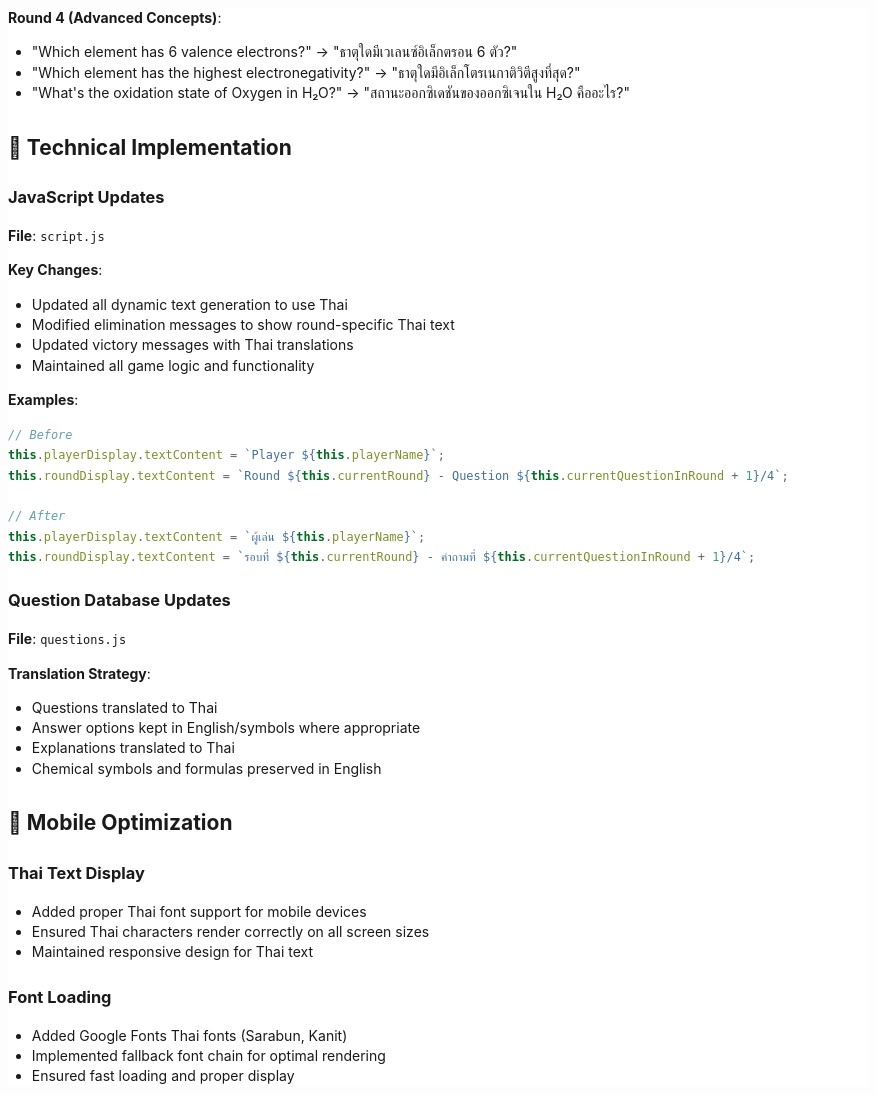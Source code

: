 **Round 4 (Advanced Concepts)**:
- "Which element has 6 valence electrons?" → "ธาตุใดมีเวเลนซ์อิเล็กตรอน 6 ตัว?"
- "Which element has the highest electronegativity?" → "ธาตุใดมีอิเล็กโตรเนกาติวิตีสูงที่สุด?"
- "What's the oxidation state of Oxygen in H₂O?" → "สถานะออกซิเดชันของออกซิเจนใน H₂O คืออะไร?"

## 🔧 Technical Implementation

### JavaScript Updates

**File**: `script.js`

**Key Changes**:
- Updated all dynamic text generation to use Thai
- Modified elimination messages to show round-specific Thai text
- Updated victory messages with Thai translations
- Maintained all game logic and functionality

**Examples**:
```javascript
// Before
this.playerDisplay.textContent = `Player ${this.playerName}`;
this.roundDisplay.textContent = `Round ${this.currentRound} - Question ${this.currentQuestionInRound + 1}/4`;

// After
this.playerDisplay.textContent = `ผู้เล่น ${this.playerName}`;
this.roundDisplay.textContent = `รอบที่ ${this.currentRound} - คำถามที่ ${this.currentQuestionInRound + 1}/4`;
```

### Question Database Updates

**File**: `questions.js`

**Translation Strategy**:
- Questions translated to Thai
- Answer options kept in English/symbols where appropriate
- Explanations translated to Thai
- Chemical symbols and formulas preserved in English

## 📱 Mobile Optimization

### Thai Text Display
- Added proper Thai font support for mobile devices
- Ensured Thai characters render correctly on all screen sizes
- Maintained responsive design for Thai text

### Font Loading
- Added Google Fonts Thai fonts (Sarabun, Kanit)
- Implemented fallback font chain for optimal rendering
- Ensured fast loading and proper display
